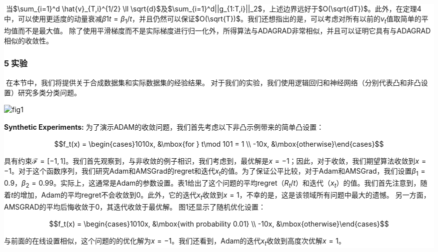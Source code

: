 ​		当$\sum_{i=1}^d \hat{v}_{T,i}^{1/2} \ll \sqrt{d}$及$\sum_{i=1}^d||g_{1:T,i}||_2$，上述边界远好于$O(\sqrt{dT})$。此外，在定理4中，可以使用更适度的动量衰减$\beta{1t} = \beta_{1} /t$，并且仍然可以保证$O(\sqrt{T})$。我们还想指出的是，可以考虑对所有以前的$v_t$值取简单的平均值而不是最大值。 除了使用平滑梯度而不是实际梯度进行归一化外，所得算法与ADAGRAD非常相似，并且可以证明它具有与ADAGRAD相似的收敛性。

### 5	实验

​		在本节中，我们将提供关于合成数据集和实际数据集的经验结果。 对于我们的实验，我们使用逻辑回归和神经网络（分别代表凸和非凸设置）研究多类分类问题。

![fig1](images/AMSGrad/fig1.png)

**Synthetic Experiments:**	为了演示ADAM的收敛问题，我们首先考虑以下非凸示例带来的简单凸设置：

$$f_t(x) = \begin{cases}1010x, &\mbox{for } t\mod 101 = 1 \\ -10x, &\mbox{otherwise}\end{cases}$$

具有约束$\mathcal{F} =[-1, 1]$。我们首先观察到，与非收敛的例子相识，我们考虑到，最优解是$x=-1$；因此，对于收敛，我们期望算法收敛到$x=-1$。对于这个函数序列，我们研究Adam和AMSGrad的regret和迭代$x_t$的值。为了保证公平比较，对于Adam和AMSGrad，我们设置$\beta_1=0.9$，$\beta_2=0.99$。实际上，这通常是Adam的参数设置。表1给出了这个问题的平均regret（$R_t/t$）和迭代（$x_t$）的值。我们首先注意到，随着$t$的增加，Adam的平均regret不会收敛到0。此外，它的迭代$x_t$收敛到$x=1$，不幸的是，这是该领域所有问题中最大的遗憾。 另一方面，AMSGRAD的平均后悔收敛于0，其迭代收敛于最优解。 图1还显示了随机优化设置：

$$f_t(x) = \begin{cases}1010x, &\mbox{with probability 0.01} \\ -10x, &\mbox{otherwise}\end{cases}$$

与前面的在线设置相似，这个问题的的优化解为$x=-1$。我们还看到，Adam的迭代$x_t$收敛到高度次优解$x=1$。